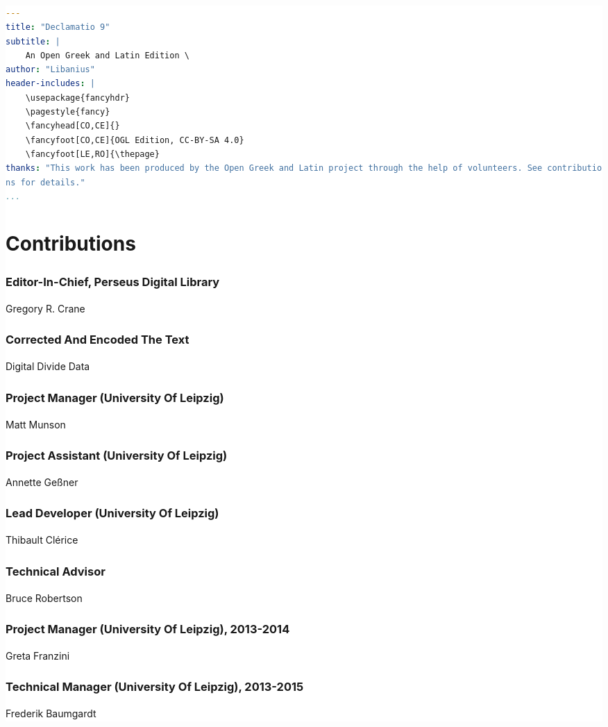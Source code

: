 ```yaml
---
title: "Declamatio 9"
subtitle: |
	An Open Greek and Latin Edition \ 
author: "Libanius"
header-includes: | 
	\usepackage{fancyhdr}
	\pagestyle{fancy}
	\fancyhead[CO,CE]{}
	\fancyfoot[CO,CE]{OGL Edition, CC-BY-SA 4.0}
	\fancyfoot[LE,RO]{\thepage}
thanks: "This work has been produced by the Open Greek and Latin project through the help of volunteers. See contributions for details."
...
```


# Contributions


### Editor-In-Chief, Perseus Digital Library

Gregory R. Crane  
  
### Corrected And Encoded The Text

Digital Divide Data  
  
### Project Manager (University Of Leipzig)

Matt Munson  
  
### Project Assistant (University Of Leipzig)

Annette Geßner  
  
### Lead Developer (University Of Leipzig)

Thibault Clérice  
  
### Technical Advisor

Bruce Robertson  
  
### Project Manager (University Of Leipzig), 2013-2014

Greta Franzini  
  
### Technical Manager (University Of Leipzig), 2013-2015

Frederik Baumgardt  
  